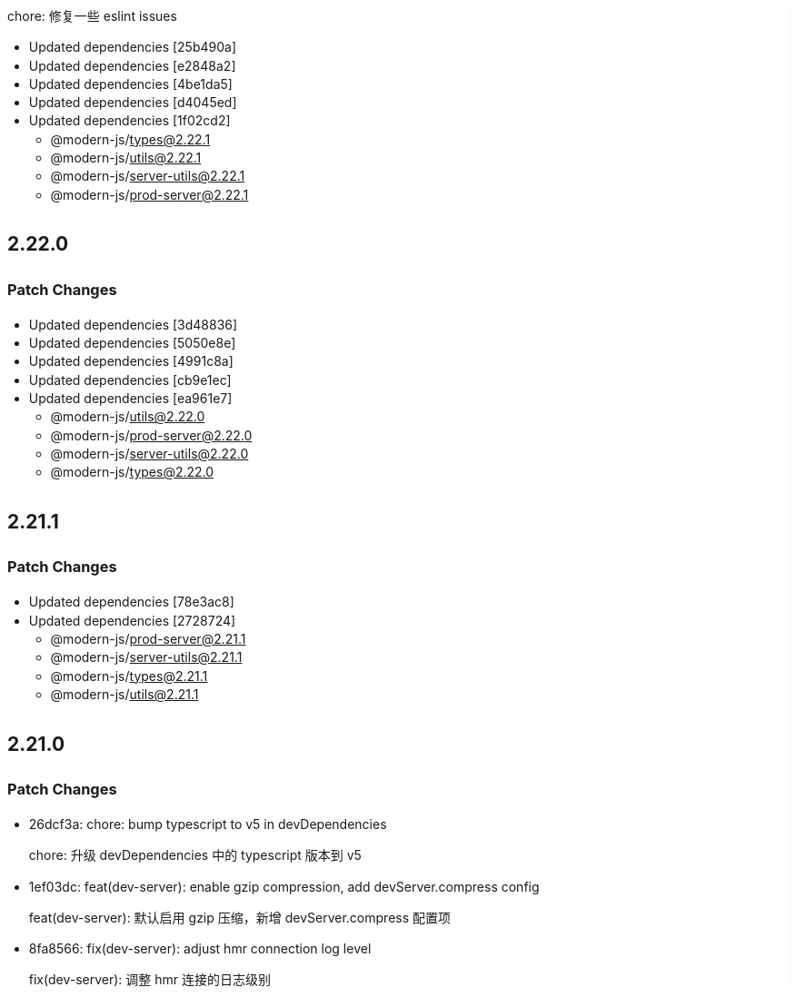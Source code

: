   chore: 修复一些 eslint issues

- Updated dependencies [25b490a]
- Updated dependencies [e2848a2]
- Updated dependencies [4be1da5]
- Updated dependencies [d4045ed]
- Updated dependencies [1f02cd2]
  - @modern-js/types@2.22.1
  - @modern-js/utils@2.22.1
  - @modern-js/server-utils@2.22.1
  - @modern-js/prod-server@2.22.1

## 2.22.0

### Patch Changes

- Updated dependencies [3d48836]
- Updated dependencies [5050e8e]
- Updated dependencies [4991c8a]
- Updated dependencies [cb9e1ec]
- Updated dependencies [ea961e7]
  - @modern-js/utils@2.22.0
  - @modern-js/prod-server@2.22.0
  - @modern-js/server-utils@2.22.0
  - @modern-js/types@2.22.0

## 2.21.1

### Patch Changes

- Updated dependencies [78e3ac8]
- Updated dependencies [2728724]
  - @modern-js/prod-server@2.21.1
  - @modern-js/server-utils@2.21.1
  - @modern-js/types@2.21.1
  - @modern-js/utils@2.21.1

## 2.21.0

### Patch Changes

- 26dcf3a: chore: bump typescript to v5 in devDependencies

  chore: 升级 devDependencies 中的 typescript 版本到 v5

- 1ef03dc: feat(dev-server): enable gzip compression, add devServer.compress config

  feat(dev-server): 默认启用 gzip 压缩，新增 devServer.compress 配置项

- 8fa8566: fix(dev-server): adjust hmr connection log level

  fix(dev-server): 调整 hmr 连接的日志级别
